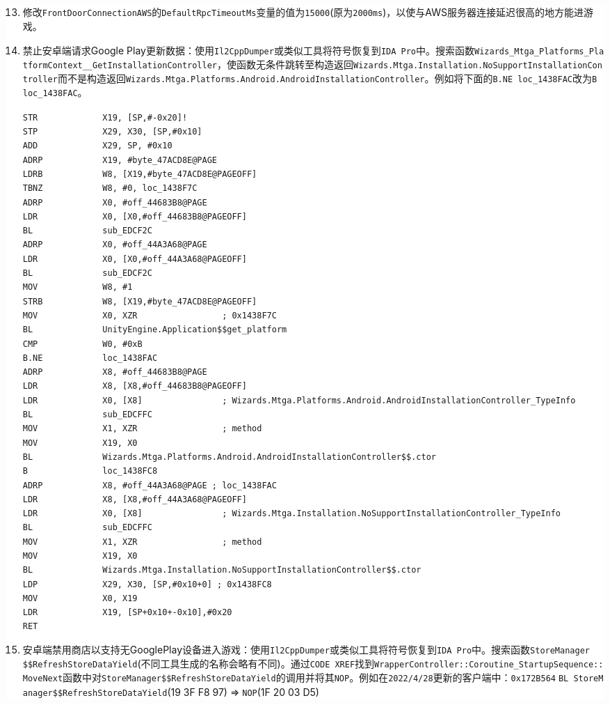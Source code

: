 13. 修改`FrontDoorConnectionAWS`的`DefaultRpcTimeoutMs`变量的值为`15000`(原为`2000ms`)，以使与AWS服务器连接延迟很高的地方能进游戏。

14. 禁止安卓端请求Google Play更新数据：使用`Il2CppDumper`或类似工具将符号恢复到`IDA Pro`中。搜索函数`Wizards_Mtga_Platforms_PlatformContext__GetInstallationController`，使函数无条件跳转至构造返回`Wizards.Mtga.Installation.NoSupportInstallationController`而不是构造返回`Wizards.Mtga.Platforms.Android.AndroidInstallationController`。例如将下面的`B.NE loc_1438FAC`改为`B loc_1438FAC`。
	```ASM
	STR             X19, [SP,#-0x20]!
	STP             X29, X30, [SP,#0x10]
	ADD             X29, SP, #0x10
	ADRP            X19, #byte_47ACD8E@PAGE
	LDRB            W8, [X19,#byte_47ACD8E@PAGEOFF]
	TBNZ            W8, #0, loc_1438F7C
	ADRP            X0, #off_44683B8@PAGE
	LDR             X0, [X0,#off_44683B8@PAGEOFF]
	BL              sub_EDCF2C
	ADRP            X0, #off_44A3A68@PAGE
	LDR             X0, [X0,#off_44A3A68@PAGEOFF]
	BL              sub_EDCF2C
	MOV             W8, #1
	STRB            W8, [X19,#byte_47ACD8E@PAGEOFF]
	MOV             X0, XZR                 ; 0x1438F7C
	BL              UnityEngine.Application$$get_platform
	CMP             W0, #0xB
	B.NE            loc_1438FAC
	ADRP            X8, #off_44683B8@PAGE
	LDR             X8, [X8,#off_44683B8@PAGEOFF]
	LDR             X0, [X8]                ; Wizards.Mtga.Platforms.Android.AndroidInstallationController_TypeInfo
	BL              sub_EDCFFC
	MOV             X1, XZR                 ; method
	MOV             X19, X0
	BL              Wizards.Mtga.Platforms.Android.AndroidInstallationController$$.ctor
	B               loc_1438FC8
	ADRP            X8, #off_44A3A68@PAGE ; loc_1438FAC
	LDR             X8, [X8,#off_44A3A68@PAGEOFF]
	LDR             X0, [X8]                ; Wizards.Mtga.Installation.NoSupportInstallationController_TypeInfo
	BL              sub_EDCFFC
	MOV             X1, XZR                 ; method
	MOV             X19, X0
	BL              Wizards.Mtga.Installation.NoSupportInstallationController$$.ctor
	LDP             X29, X30, [SP,#0x10+0] ; 0x1438FC8
	MOV             X0, X19
	LDR             X19, [SP+0x10+-0x10],#0x20
	RET
	```

15. 安卓端禁用商店以支持无GooglePlay设备进入游戏：使用`Il2CppDumper`或类似工具将符号恢复到`IDA Pro`中。搜索函数`StoreManager$$RefreshStoreDataYield`(不同工具生成的名称会略有不同)。通过`CODE XREF`找到`WrapperController::Coroutine_StartupSequence::MoveNext`函数中对`StoreManager$$RefreshStoreDataYield`的调用并将其`NOP`。例如在`2022/4/28`更新的客户端中：`0x172B564` `BL StoreManager$$RefreshStoreDataYield`(19 3F F8 97) => `NOP`(1F 20 03 D5)

